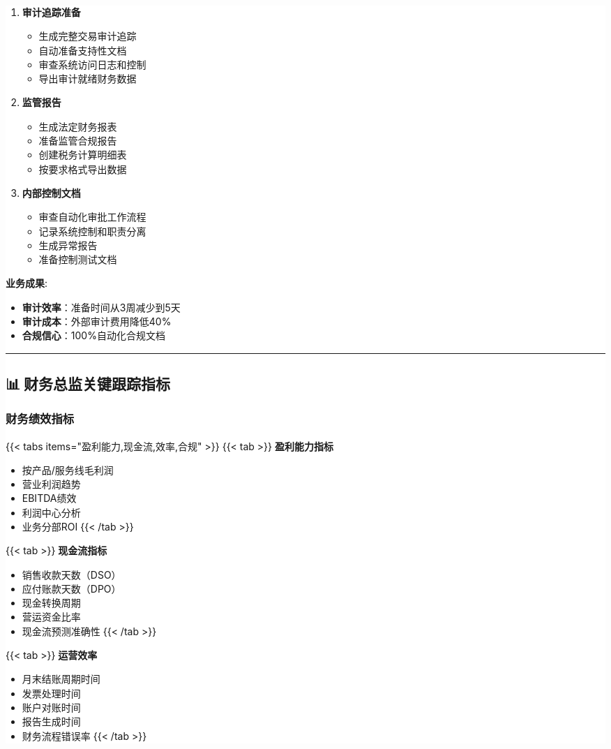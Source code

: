 1. **审计追踪准备**
   - 生成完整交易审计追踪
   - 自动准备支持性文档
   - 审查系统访问日志和控制
   - 导出审计就绪财务数据

2. **监管报告**
   - 生成法定财务报表
   - 准备监管合规报告
   - 创建税务计算明细表
   - 按要求格式导出数据

3. **内部控制文档**
   - 审查自动化审批工作流程
   - 记录系统控制和职责分离
   - 生成异常报告
   - 准备控制测试文档

**业务成果**:
- **审计效率**：准备时间从3周减少到5天
- **审计成本**：外部审计费用降低40%
- **合规信心**：100%自动化合规文档

---

## 📊 财务总监关键跟踪指标

### 财务绩效指标

{{< tabs items="盈利能力,现金流,效率,合规" >}}
  {{< tab >}}
  **盈利能力指标**
  - 按产品/服务线毛利润
  - 营业利润趋势
  - EBITDA绩效
  - 利润中心分析
  - 业务分部ROI
  {{< /tab >}}

  {{< tab >}}
  **现金流指标**
  - 销售收款天数（DSO）
  - 应付账款天数（DPO）
  - 现金转换周期
  - 营运资金比率
  - 现金流预测准确性
  {{< /tab >}}

  {{< tab >}}
  **运营效率**
  - 月末结账周期时间
  - 发票处理时间
  - 账户对账时间
  - 报告生成时间
  - 财务流程错误率
  {{< /tab >}}
